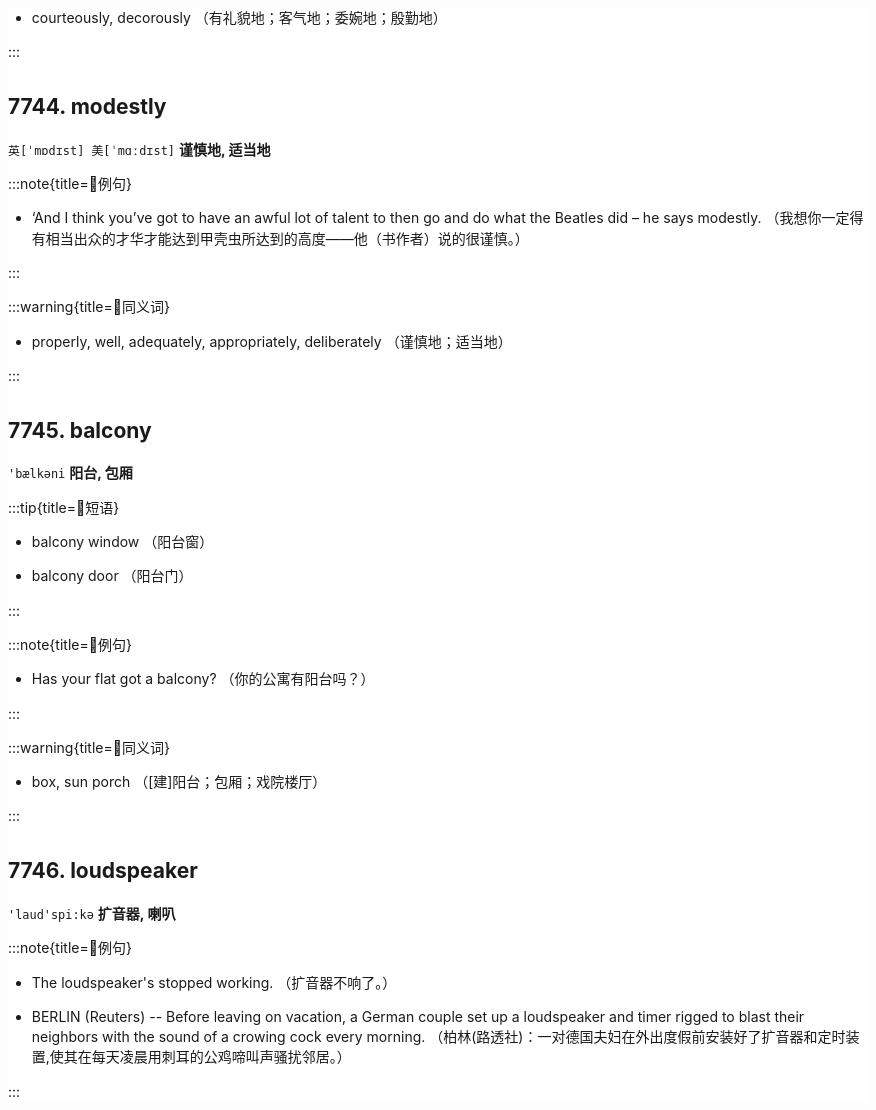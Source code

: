 - courteously, decorously （有礼貌地；客气地；委婉地；殷勤地）

:::


## 7744. modestly

`英[ˈmɒdɪst] 美[ˈmɑːdɪst]`  **谨慎地, 适当地**

:::note{title=🎤例句}

- ‘And I think you’ve got to have an awful lot of talent to then go and do what the Beatles did – he says modestly. （我想你一定得有相当出众的才华才能达到甲壳虫所达到的高度——他（书作者）说的很谨慎。）

:::

:::warning{title=🤔同义词}

- properly, well, adequately, appropriately, deliberately （谨慎地；适当地）

:::


## 7745. balcony

`'bælkəni`  **阳台, 包厢**

:::tip{title=🤩短语}

- balcony window （阳台窗）

- balcony door （阳台门）

:::

:::note{title=🎤例句}

- Has your flat got a balcony? （你的公寓有阳台吗？）

:::

:::warning{title=🤔同义词}

- box, sun porch （[建]阳台；包厢；戏院楼厅）

:::


## 7746. loudspeaker

`'laud'spi:kə`  **扩音器, 喇叭**

:::note{title=🎤例句}

- The loudspeaker's stopped working. （扩音器不响了。）

- BERLIN (Reuters) -- Before leaving on vacation, a German couple set up a loudspeaker and timer rigged to blast their neighbors with the sound of a crowing cock every morning. （柏林(路透社)：一对德国夫妇在外出度假前安装好了扩音器和定时装置,使其在每天凌晨用刺耳的公鸡啼叫声骚扰邻居。）

:::

